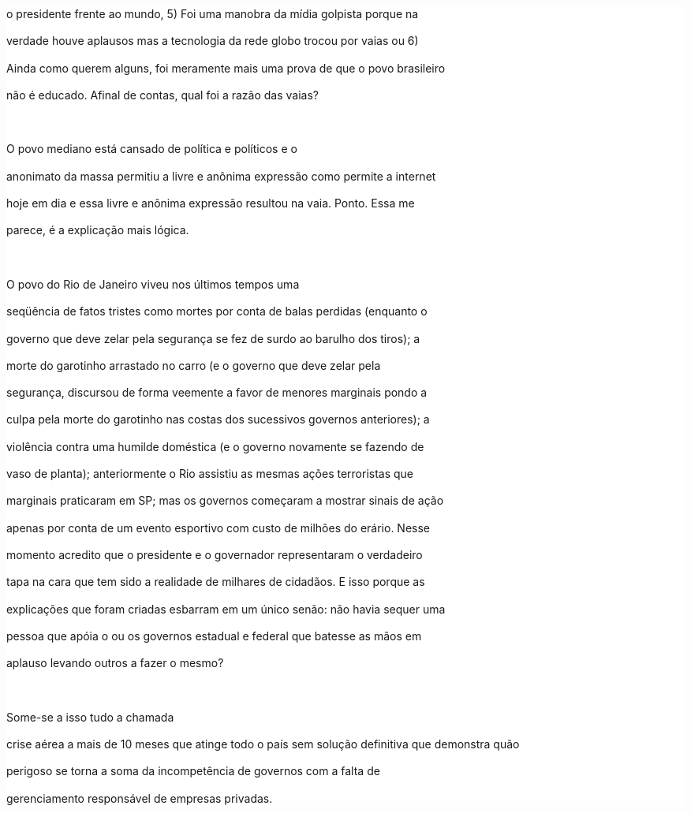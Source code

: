 o presidente frente ao mundo, 5) Foi uma manobra da mídia golpista porque na  

verdade houve aplausos mas a tecnologia da rede globo trocou por vaias ou 6)  

Ainda como querem alguns, foi meramente mais uma prova de que o povo brasileiro  

não é educado. Afinal de contas, qual foi a razão das vaias?   

  

   

  

O povo mediano está cansado de política e políticos e o  

anonimato da massa permitiu a livre e anônima expressão como permite a internet  

hoje em dia e essa livre e anônima expressão resultou na vaia. Ponto. Essa me  

parece, é a explicação mais lógica.   

  

   

  

O povo do Rio de Janeiro viveu nos últimos tempos uma  

seqüência de fatos tristes como mortes por conta de balas perdidas (enquanto o  

governo que deve zelar pela segurança se fez de surdo ao barulho dos tiros); a  

morte do garotinho arrastado no carro (e o governo que deve zelar pela  

segurança, discursou de forma veemente a favor de menores marginais pondo a  

culpa pela morte do garotinho nas costas dos sucessivos governos anteriores); a  

violência contra uma humilde doméstica (e o governo novamente se fazendo de  

vaso de planta); anteriormente o Rio assistiu as mesmas ações terroristas que  

marginais praticaram em SP; mas os governos começaram a mostrar sinais de ação  

apenas por conta de um evento esportivo com custo de milhões do erário. Nesse  

momento acredito que o presidente e o governador representaram o verdadeiro  

tapa na cara que tem sido a realidade de milhares de cidadãos. E isso porque as  

explicações que foram criadas esbarram em um único senão: não havia sequer uma  

pessoa que apóia o ou os governos estadual e federal que batesse as mãos em  

aplauso levando outros a fazer o mesmo?   

  

   

  

Some-se a isso tudo a chamada  

crise aérea a mais de 10 meses que atinge todo o país sem solução definitiva que demonstra quão  

perigoso se torna a soma da incompetência de governos com a falta de  

gerenciamento responsável de empresas privadas.  

